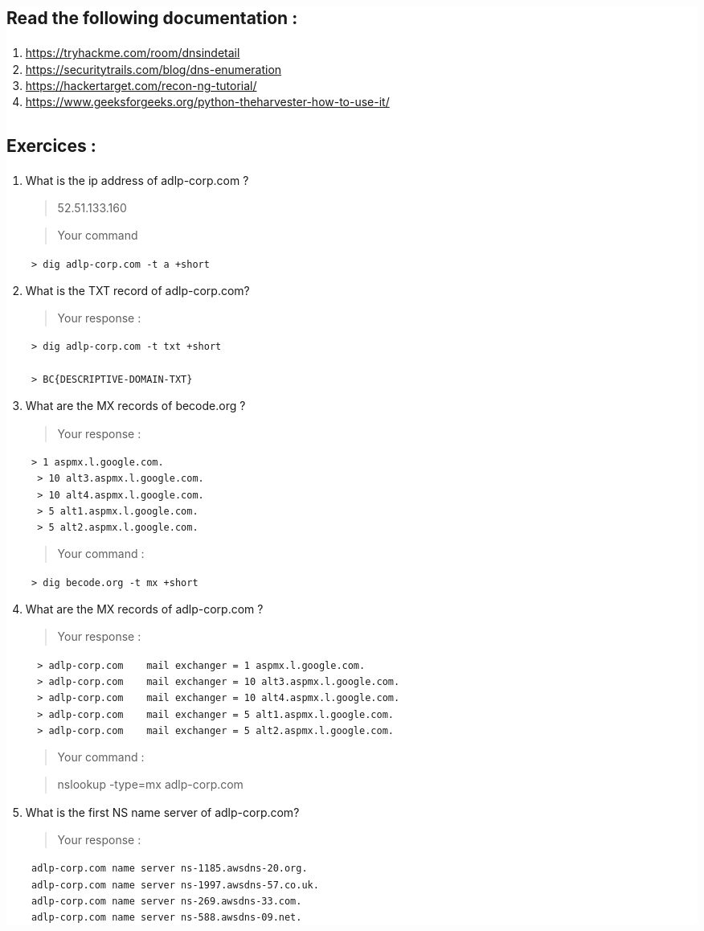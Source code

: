 ## Read the following documentation :

1. https://tryhackme.com/room/dnsindetail
1. https://securitytrails.com/blog/dns-enumeration
1. https://hackertarget.com/recon-ng-tutorial/
1. https://www.geeksforgeeks.org/python-theharvester-how-to-use-it/

## Exercices : 


1. What is the ip address of adlp-corp.com ?

    > 52.51.133.160
   
    > Your command 
    
    	> dig adlp-corp.com -t a +short
    
1. What is the TXT record of adlp-corp.com? 
    > Your response : 
    	
    	> dig adlp-corp.com -t txt +short
    		
    	> BC{DESCRIPTIVE-DOMAIN-TXT}
    
1. What are the MX records of becode.org ?
    > Your response : 
    
	    > 1 aspmx.l.google.com.
		 > 10 alt3.aspmx.l.google.com.
		 > 10 alt4.aspmx.l.google.com.
		 > 5 alt1.aspmx.l.google.com.
		 > 5 alt2.aspmx.l.google.com.
    
    > Your command : 
    		
    	> dig becode.org -t mx +short 
    
    
1. What are the MX records of adlp-corp.com ?
    > Your response : 
    
		 > adlp-corp.com	mail exchanger = 1 aspmx.l.google.com.
		 > adlp-corp.com	mail exchanger = 10 alt3.aspmx.l.google.com.
		 > adlp-corp.com	mail exchanger = 10 alt4.aspmx.l.google.com.
		 > adlp-corp.com	mail exchanger = 5 alt1.aspmx.l.google.com.
		 > adlp-corp.com	mail exchanger = 5 alt2.aspmx.l.google.com.
	

    > Your command : 
    		
    > nslookup -type=mx adlp-corp.com
    
1. What is the first NS name server of adlp-corp.com?
    > Your response :
    
	    adlp-corp.com name server ns-1185.awsdns-20.org.
		adlp-corp.com name server ns-1997.awsdns-57.co.uk.
		adlp-corp.com name server ns-269.awsdns-33.com.
		adlp-corp.com name server ns-588.awsdns-09.net.
    